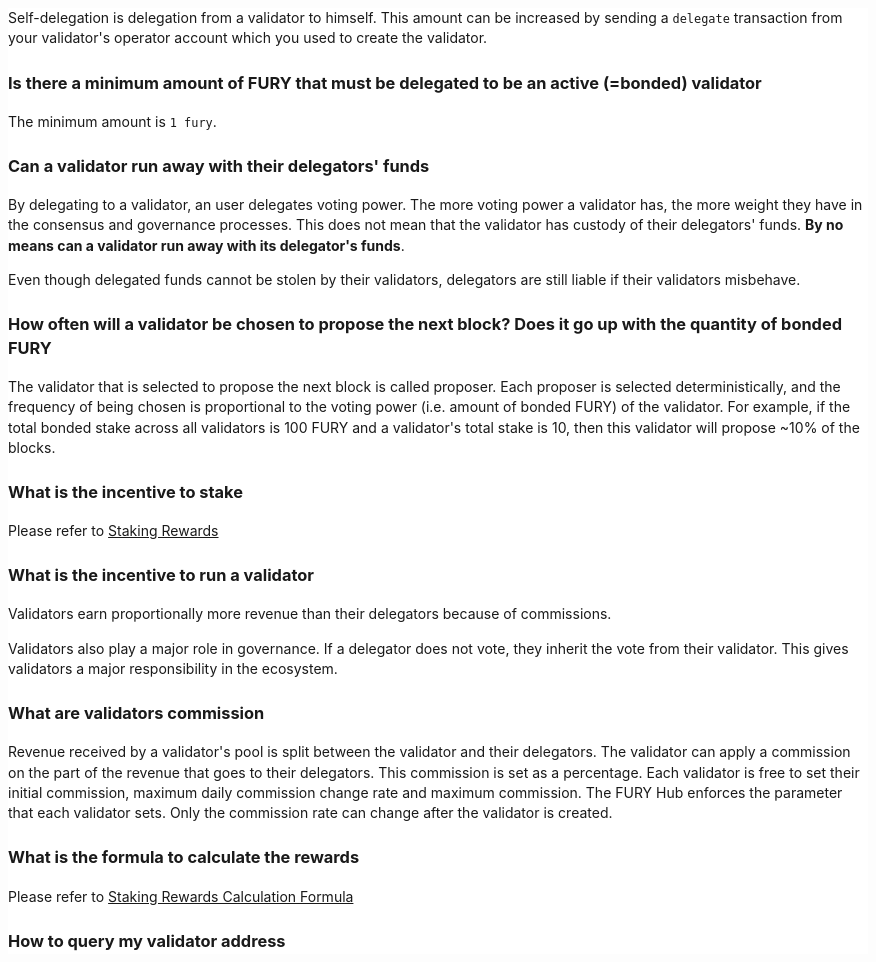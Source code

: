Self-delegation is delegation from a validator to himself. This amount can be increased by sending a `delegate` transaction from your validator's operator account which you used to create the validator.

### Is there a minimum amount of FURY that must be delegated to be an active (=bonded) validator

The minimum amount is `1 fury`.

### Can a validator run away with their delegators' funds

By delegating to a validator, an user delegates voting power. The more voting power a validator has, the more weight they have in the consensus and governance processes. This does not mean that the validator has custody of their delegators' funds. **By no means can a validator run away with its delegator's funds**.

Even though delegated funds cannot be stolen by their validators, delegators are still liable if their validators misbehave.

### How often will a validator be chosen to propose the next block? Does it go up with the quantity of bonded FURY

The validator that is selected to propose the next block is called proposer. Each proposer is selected deterministically, and the frequency of being chosen is proportional to the voting power (i.e. amount of bonded FURY) of the validator. For example, if the total bonded stake across all validators is 100 FURY and a validator's total stake is 10, then this validator will propose ~10% of the blocks.

### What is the incentive to stake

Please refer to [Staking Rewards](general-concepts.md#staking-rewards)

### What is the incentive to run a validator

Validators earn proportionally more revenue than their delegators because of commissions.

Validators also play a major role in governance. If a delegator does not vote, they inherit the vote from their validator. This gives validators a major responsibility in the ecosystem.

### What are validators commission

Revenue received by a validator's pool is split between the validator and their delegators. The validator can apply a commission on the part of the revenue that goes to their delegators. This commission is set as a percentage. Each validator is free to set their initial commission, maximum daily commission change rate and maximum commission. The FURY Hub enforces the parameter that each validator sets. Only the commission rate can change after the validator is created.

### What is the formula to calculate the rewards

Please refer to [Staking Rewards Calculation Formula](general-concepts.md#staking-rewards-calculation-formula)

### How to query my validator address
